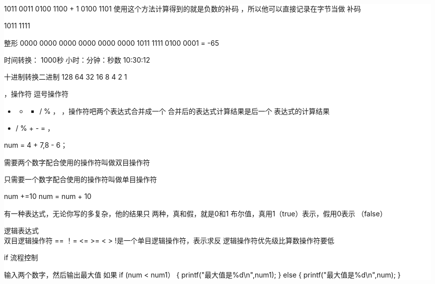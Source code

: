 1011 0011
0100 1100 + 1
0100 1101
使用这个方法计算得到的就是负数的补码
，所以他可以直接记录在字节当做
补码

1011 1111


整形
0000 0000
0000 0000
0000 0000
1011 1111
0100 0001 = -65

时间转换：
1000秒
小时：分钟：秒数
10:30:12

十进制转换二进制
128  64  32  16  8  4  2  1

，操作符
逗号操作符

+  -  *  /  %  ，
，操作符吧两个表达式合并成一个
合并后的表达式计算结果是后一个
表达式的计算结果

* / %     + -    =    ，

num = 4 + 7,8 - 6；

需要两个数字配合使用的操作符叫做双目操作符

只需要一个数字配合使用的操作符叫做单目操作符

num +=10    num = num + 10


有一种表达式，无论你写的多复杂，他的结果只
两种，真和假，就是0和1
布尔值，真用1（true）表示，假用0表示
（false）

逻辑表达式  
双目逻辑操作符
==  ！=   <=    >=  <   >
!是一个单目逻辑操作符，表示求反
逻辑操作符优先级比算数操作符要低

if
流程控制

输入两个数字，然后输出最大值
如果
if (num < num1） 
{
        printf("最大值是%d\n",num1);
}
else
{
        printf("最大值是%d\n",num);
}
